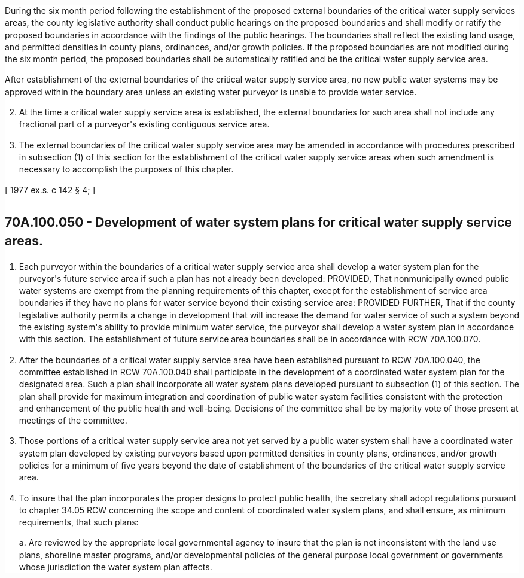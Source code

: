 During the six month period following the establishment of the proposed external boundaries of the critical water supply services areas, the county legislative authority shall conduct public hearings on the proposed boundaries and shall modify or ratify the proposed boundaries in accordance with the findings of the public hearings. The boundaries shall reflect the existing land usage, and permitted densities in county plans, ordinances, and/or growth policies. If the proposed boundaries are not modified during the six month period, the proposed boundaries shall be automatically ratified and be the critical water supply service area.

After establishment of the external boundaries of the critical water supply service area, no new public water systems may be approved within the boundary area unless an existing water purveyor is unable to provide water service.

2. At the time a critical water supply service area is established, the external boundaries for such area shall not include any fractional part of a purveyor's existing contiguous service area.

3. The external boundaries of the critical water supply service area may be amended in accordance with procedures prescribed in subsection (1) of this section for the establishment of the critical water supply service areas when such amendment is necessary to accomplish the purposes of this chapter.

\[ [1977 ex.s. c 142 § 4](https://leg.wa.gov/CodeReviser/documents/sessionlaw/1977ex1c142.pdf?cite=1977%20ex.s.%20c%20142%20§%204); \]

## 70A.100.050 - Development of water system plans for critical water supply service areas.
1. Each purveyor within the boundaries of a critical water supply service area shall develop a water system plan for the purveyor's future service area if such a plan has not already been developed: PROVIDED, That nonmunicipally owned public water systems are exempt from the planning requirements of this chapter, except for the establishment of service area boundaries if they have no plans for water service beyond their existing service area: PROVIDED FURTHER, That if the county legislative authority permits a change in development that will increase the demand for water service of such a system beyond the existing system's ability to provide minimum water service, the purveyor shall develop a water system plan in accordance with this section. The establishment of future service area boundaries shall be in accordance with RCW 70A.100.070.

2. After the boundaries of a critical water supply service area have been established pursuant to RCW 70A.100.040, the committee established in RCW 70A.100.040 shall participate in the development of a coordinated water system plan for the designated area. Such a plan shall incorporate all water system plans developed pursuant to subsection (1) of this section. The plan shall provide for maximum integration and coordination of public water system facilities consistent with the protection and enhancement of the public health and well-being. Decisions of the committee shall be by majority vote of those present at meetings of the committee.

3. Those portions of a critical water supply service area not yet served by a public water system shall have a coordinated water system plan developed by existing purveyors based upon permitted densities in county plans, ordinances, and/or growth policies for a minimum of five years beyond the date of establishment of the boundaries of the critical water supply service area.

4. To insure that the plan incorporates the proper designs to protect public health, the secretary shall adopt regulations pursuant to chapter 34.05 RCW concerning the scope and content of coordinated water system plans, and shall ensure, as minimum requirements, that such plans:

   a. Are reviewed by the appropriate local governmental agency to insure that the plan is not inconsistent with the land use plans, shoreline master programs, and/or developmental policies of the general purpose local government or governments whose jurisdiction the water system plan affects.

